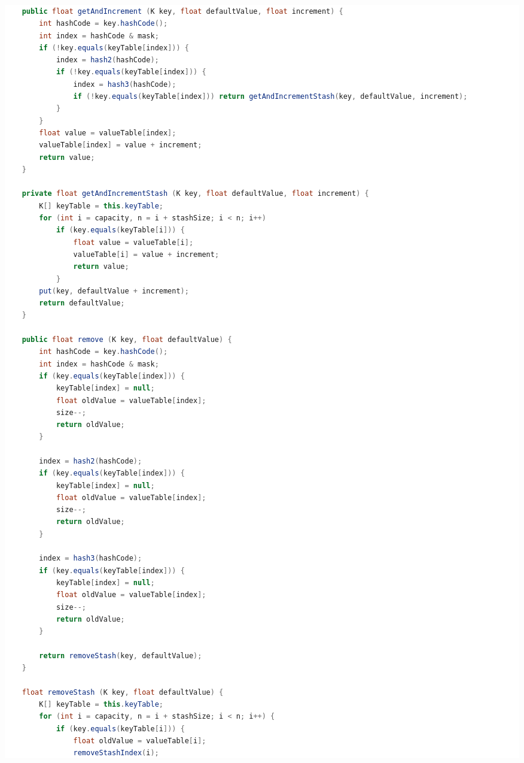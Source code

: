 ```java
	public float getAndIncrement (K key, float defaultValue, float increment) {
		int hashCode = key.hashCode();
		int index = hashCode & mask;
		if (!key.equals(keyTable[index])) {
			index = hash2(hashCode);
			if (!key.equals(keyTable[index])) {
				index = hash3(hashCode);
				if (!key.equals(keyTable[index])) return getAndIncrementStash(key, defaultValue, increment);
			}
		}
		float value = valueTable[index];
		valueTable[index] = value + increment;
		return value;
	}

	private float getAndIncrementStash (K key, float defaultValue, float increment) {
		K[] keyTable = this.keyTable;
		for (int i = capacity, n = i + stashSize; i < n; i++)
			if (key.equals(keyTable[i])) {
				float value = valueTable[i];
				valueTable[i] = value + increment;
				return value;
			}
		put(key, defaultValue + increment);
		return defaultValue;
	}

	public float remove (K key, float defaultValue) {
		int hashCode = key.hashCode();
		int index = hashCode & mask;
		if (key.equals(keyTable[index])) {
			keyTable[index] = null;
			float oldValue = valueTable[index];
			size--;
			return oldValue;
		}

		index = hash2(hashCode);
		if (key.equals(keyTable[index])) {
			keyTable[index] = null;
			float oldValue = valueTable[index];
			size--;
			return oldValue;
		}

		index = hash3(hashCode);
		if (key.equals(keyTable[index])) {
			keyTable[index] = null;
			float oldValue = valueTable[index];
			size--;
			return oldValue;
		}

		return removeStash(key, defaultValue);
	}

	float removeStash (K key, float defaultValue) {
		K[] keyTable = this.keyTable;
		for (int i = capacity, n = i + stashSize; i < n; i++) {
			if (key.equals(keyTable[i])) {
				float oldValue = valueTable[i];
				removeStashIndex(i);
```